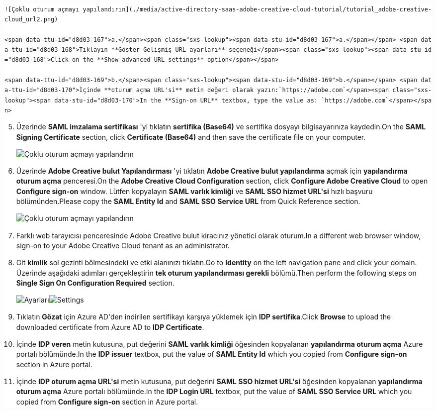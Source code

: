     ![Çoklu oturum açmayı yapılandırın](./media/active-directory-saas-adobe-creative-cloud-tutorial/tutorial_adobe-creative-cloud_url2.png)

    <span data-ttu-id="d8d03-167">a.</span><span class="sxs-lookup"><span data-stu-id="d8d03-167">a.</span></span> <span data-ttu-id="d8d03-168">Tıklayın **Göster Gelişmiş URL ayarları** seçeneği</span><span class="sxs-lookup"><span data-stu-id="d8d03-168">Click on the **Show advanced URL settings** option</span></span>

    <span data-ttu-id="d8d03-169">b.</span><span class="sxs-lookup"><span data-stu-id="d8d03-169">b.</span></span> <span data-ttu-id="d8d03-170">İçinde **oturum açma URL'si** metin değeri olarak yazın:`https://adobe.com`</span><span class="sxs-lookup"><span data-stu-id="d8d03-170">In the **Sign-on URL** textbox, type the value as: `https://adobe.com`</span></span>

5. <span data-ttu-id="d8d03-171">Üzerinde **SAML imzalama sertifikası** 'yi tıklatın **sertifika (Base64)** ve sertifika dosyayı bilgisayarınıza kaydedin.</span><span class="sxs-lookup"><span data-stu-id="d8d03-171">On the **SAML Signing Certificate** section, click **Certificate (Base64)** and then save the certificate file on your computer.</span></span>

    ![Çoklu oturum açmayı yapılandırın](./media/active-directory-saas-adobe-creative-cloud-tutorial/tutorial_adobe-creative-cloud_05.png) 

6. <span data-ttu-id="d8d03-173">Üzerinde **Adobe Creative bulut Yapılandırması** 'yi tıklatın **Adobe Creative bulut yapılandırma** açmak için **yapılandırma oturum açma** penceresi.</span><span class="sxs-lookup"><span data-stu-id="d8d03-173">On the **Adobe Creative Cloud Configuration** section, click **Configure Adobe Creative Cloud** to open **Configure sign-on** window.</span></span> <span data-ttu-id="d8d03-174">Lütfen kopyalayın **SAML varlık kimliği** ve **SAML SSO hizmet URL'si** hızlı başvuru bölümünden.</span><span class="sxs-lookup"><span data-stu-id="d8d03-174">Please copy the **SAML Entity Id** and **SAML SSO Service URL** from Quick Reference section.</span></span>

    ![Çoklu oturum açmayı yapılandırın](./media/active-directory-saas-adobe-creative-cloud-tutorial/tutorial_adobe-creative-cloud_06.png) 

7. <span data-ttu-id="d8d03-176">Farklı web tarayıcısı penceresinde Adobe Creative bulut kiracınız yönetici olarak oturum.</span><span class="sxs-lookup"><span data-stu-id="d8d03-176">In a different web browser window, sign-on to your Adobe Creative Cloud tenant as an administrator.</span></span>

8.  <span data-ttu-id="d8d03-177">Git **kimlik** sol gezinti bölmesindeki ve etki alanınızı tıklatın.</span><span class="sxs-lookup"><span data-stu-id="d8d03-177">Go to **Identity** on the left navigation pane and click your domain.</span></span> <span data-ttu-id="d8d03-178">Üzerinde aşağıdaki adımları gerçekleştirin **tek oturum yapılandırması gerekli** bölümü.</span><span class="sxs-lookup"><span data-stu-id="d8d03-178">Then perform the following steps on **Single Sign On Configuration Required** section.</span></span>

    <span data-ttu-id="d8d03-179">![Ayarları](./media/active-directory-saas-adobe-creative-cloud-tutorial/tutorial_adobe-creative-cloud_001.png "ayarları")</span><span class="sxs-lookup"><span data-stu-id="d8d03-179">![Settings](./media/active-directory-saas-adobe-creative-cloud-tutorial/tutorial_adobe-creative-cloud_001.png "Settings")</span></span>

9. <span data-ttu-id="d8d03-180">Tıklatın **Gözat** için Azure AD'den indirilen sertifikayı karşıya yüklemek için **IDP sertifika**.</span><span class="sxs-lookup"><span data-stu-id="d8d03-180">Click **Browse** to upload the downloaded certificate from Azure AD to **IDP Certificate**.</span></span>

10. <span data-ttu-id="d8d03-181">İçinde **IDP veren** metin kutusuna, put değerini **SAML varlık kimliği** öğesinden kopyalanan **yapılandırma oturum açma** Azure portalı bölümünde.</span><span class="sxs-lookup"><span data-stu-id="d8d03-181">In the **IDP issuer** textbox, put the value of **SAML Entity Id** which you copied from **Configure sign-on** section in Azure portal.</span></span>

11. <span data-ttu-id="d8d03-182">İçinde **IDP oturum açma URL'si** metin kutusuna, put değerini **SAML SSO hizmet URL'si** öğesinden kopyalanan **yapılandırma oturum açma** Azure portalı bölümünde.</span><span class="sxs-lookup"><span data-stu-id="d8d03-182">In the **IDP Login URL** textbox, put the value of **SAML SSO Service URL** which you copied from **Configure sign-on** section in Azure portal.</span></span>
